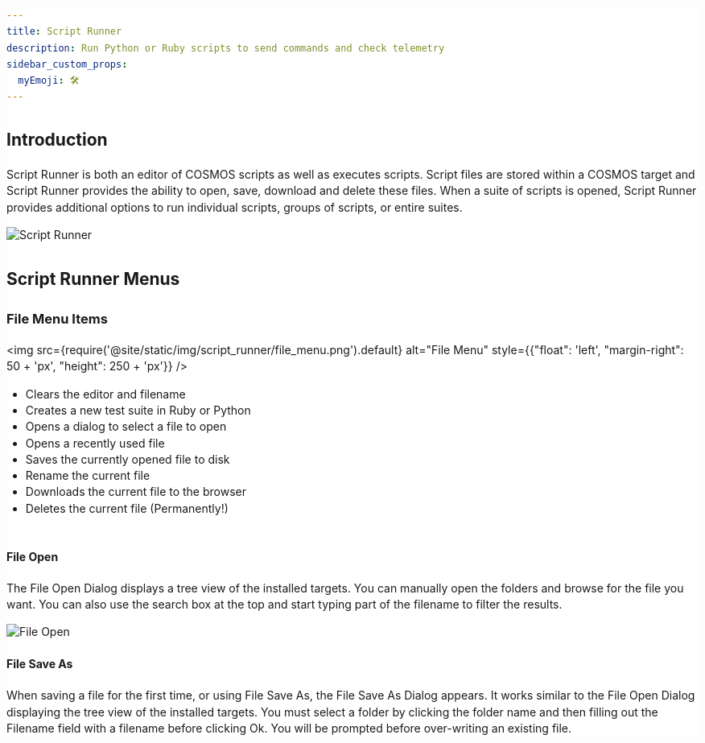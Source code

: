 ```yaml
---
title: Script Runner
description: Run Python or Ruby scripts to send commands and check telemetry
sidebar_custom_props:
  myEmoji: 🛠️
---
```


## Introduction

Script Runner is both an editor of COSMOS scripts as well as executes scripts. Script files are stored within a COSMOS target and Script Runner provides the ability to open, save, download and delete these files. When a suite of scripts is opened, Script Runner provides additional options to run individual scripts, groups of scripts, or entire suites.

![Script Runner](/img/script_runner/script_runner.png)

## Script Runner Menus

### File Menu Items



<img src={require('@site/static/img/script_runner/file_menu.png').default}
alt="File Menu"
style={{"float": 'left', "margin-right": 50 + 'px', "height": 250 + 'px'}} />

- Clears the editor and filename
- Creates a new test suite in Ruby or Python
- Opens a dialog to select a file to open
- Opens a recently used file
- Saves the currently opened file to disk
- Rename the current file
- Downloads the current file to the browser
- Deletes the current file (Permanently!)
  <br/>
  <br/>

#### File Open

The File Open Dialog displays a tree view of the installed targets. You can manually open the folders and browse for the file you want. You can also use the search box at the top and start typing part of the filename to filter the results.

![File Open](/img/script_runner/file_open.png)

#### File Save As

When saving a file for the first time, or using File Save As, the File Save As Dialog appears. It works similar to the File Open Dialog displaying the tree view of the installed targets. You must select a folder by clicking the folder name and then filling out the Filename field with a filename before clicking Ok. You will be prompted before over-writing an existing file.
